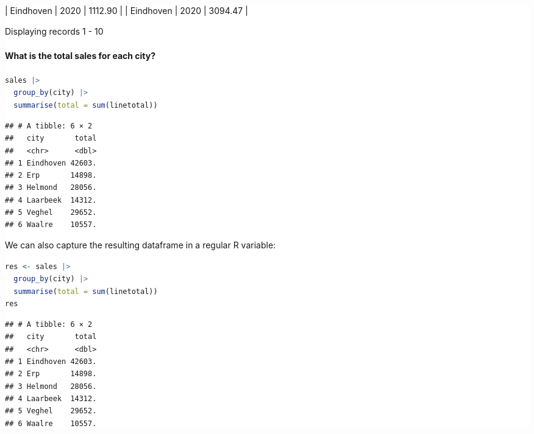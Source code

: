 | Eindhoven | 2020 | 1112.90 |
| Eindhoven | 2020 | 3094.47 |

Displaying records 1 - 10

</div>

#### What is the total sales for each city?

``` r
sales |> 
  group_by(city) |> 
  summarise(total = sum(linetotal))
```

    ## # A tibble: 6 × 2
    ##   city       total
    ##   <chr>      <dbl>
    ## 1 Eindhoven 42603.
    ## 2 Erp       14898.
    ## 3 Helmond   28056.
    ## 4 Laarbeek  14312.
    ## 5 Veghel    29652.
    ## 6 Waalre    10557.

We can also capture the resulting dataframe in a regular R variable:

``` r
res <- sales |> 
  group_by(city) |> 
  summarise(total = sum(linetotal))
res
```

    ## # A tibble: 6 × 2
    ##   city       total
    ##   <chr>      <dbl>
    ## 1 Eindhoven 42603.
    ## 2 Erp       14898.
    ## 3 Helmond   28056.
    ## 4 Laarbeek  14312.
    ## 5 Veghel    29652.
    ## 6 Waalre    10557.
